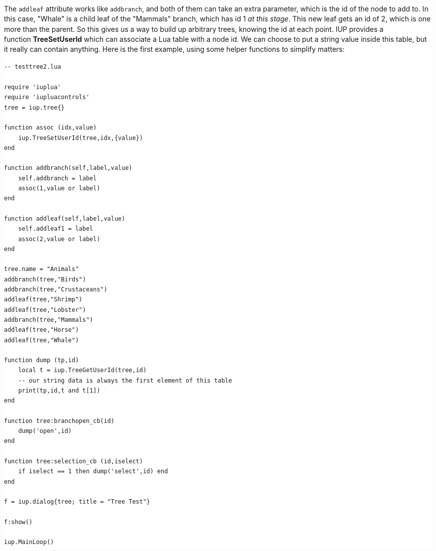 The `addleaf` attribute works like `addbranch`, and both of them can take an extra parameter, which is the id of the node to add to. In this case, "Whale" is a child leaf of the "Mammals" branch, which has id 1 *at this stage*. This new leaf gets an id of 2, which is one more than the parent. So this gives us a way to build up arbitrary trees, knowing the id at each point. IUP provides a function **TreeSetUserId** which can associate a Lua table with a node id. We can choose to put a string value inside this table, but it really can contain anything. Here is the first example, using some helper functions to simplify matters:

```
-- testtree2.lua

require 'iuplua'
require 'iupluacontrols'
tree = iup.tree{}

function assoc (idx,value)
    iup.TreeSetUserId(tree,idx,{value})
end

function addbranch(self,label,value)
    self.addbranch = label
    assoc(1,value or label)
end

function addleaf(self,label,value)
    self.addleaf1 = label
    assoc(2,value or label)
end

tree.name = "Animals"
addbranch(tree,"Birds")
addbranch(tree,"Crustaceans")
addleaf(tree,"Shrimp")
addleaf(tree,"Lobster")
addbranch(tree,"Mammals")
addleaf(tree,"Horse")
addleaf(tree,"Whale")

function dump (tp,id)
    local t = iup.TreeGetUserId(tree,id)
    -- our string data is always the first element of this table
    print(tp,id,t and t[1])
end

function tree:branchopen_cb(id)
    dump('open',id)
end

function tree:selection_cb (id,iselect)
    if iselect == 1 then dump('select',id) end
end

f = iup.dialog{tree; title = "Tree Test"}

f:show()

iup.MainLoop()
```
